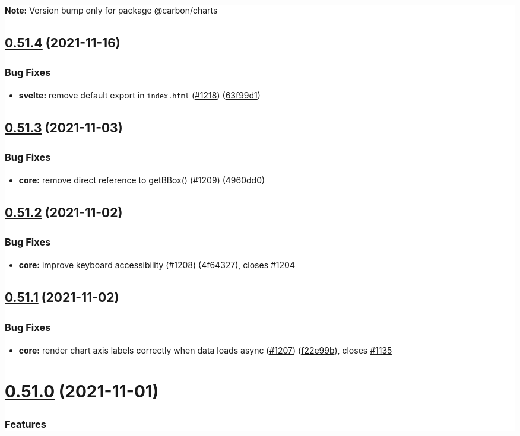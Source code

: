 **Note:** Version bump only for package @carbon/charts

## [0.51.4](https://github.com/carbon-design-system/carbon-charts/compare/v0.51.3...v0.51.4) (2021-11-16)

### Bug Fixes

- **svelte:** remove default export in `index.html`
  ([#1218](https://github.com/carbon-design-system/carbon-charts/issues/1218))
  ([63f99d1](https://github.com/carbon-design-system/carbon-charts/commit/63f99d1b57d1b034292cc44aad93ca2de69beaed))

## [0.51.3](https://github.com/carbon-design-system/carbon-charts/compare/v0.51.2...v0.51.3) (2021-11-03)

### Bug Fixes

- **core:** remove direct reference to getBBox()
  ([#1209](https://github.com/carbon-design-system/carbon-charts/issues/1209))
  ([4960dd0](https://github.com/carbon-design-system/carbon-charts/commit/4960dd0d0d7f186ba12dd139dab6277599b208c5))

## [0.51.2](https://github.com/carbon-design-system/carbon-charts/compare/v0.51.1...v0.51.2) (2021-11-02)

### Bug Fixes

- **core:** improve keyboard accessibility
  ([#1208](https://github.com/carbon-design-system/carbon-charts/issues/1208))
  ([4f64327](https://github.com/carbon-design-system/carbon-charts/commit/4f64327f29dd23d73e4450a7f1cdda4d1d69d4e6)),
  closes [#1204](https://github.com/carbon-design-system/carbon-charts/issues/1204)

## [0.51.1](https://github.com/carbon-design-system/carbon-charts/compare/v0.51.0...v0.51.1) (2021-11-02)

### Bug Fixes

- **core:** render chart axis labels correctly when data loads async
  ([#1207](https://github.com/carbon-design-system/carbon-charts/issues/1207))
  ([f22e99b](https://github.com/carbon-design-system/carbon-charts/commit/f22e99b8145b476d7ba55ce8f9b00843cd98aa3c)),
  closes [#1135](https://github.com/carbon-design-system/carbon-charts/issues/1135)

# [0.51.0](https://github.com/carbon-design-system/carbon-charts/compare/v0.50.10...v0.51.0) (2021-11-01)

### Features
